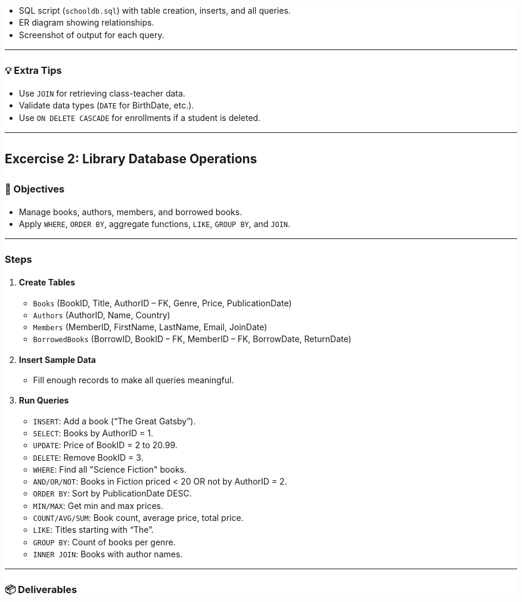 * SQL script (`schooldb.sql`) with table creation, inserts, and all queries.
* ER diagram showing relationships.
* Screenshot of output for each query.

---

### 💡 Extra Tips

* Use `JOIN` for retrieving class-teacher data.
* Validate data types (`DATE` for BirthDate, etc.).
* Use `ON DELETE CASCADE` for enrollments if a student is deleted.

---

## **Excercise 2: Library Database Operations**

### 🎯 Objectives

* Manage books, authors, members, and borrowed books.
* Apply `WHERE`, `ORDER BY`, aggregate functions, `LIKE`, `GROUP BY`, and `JOIN`.

---

### Steps

1. **Create Tables**

   * `Books` (BookID, Title, AuthorID – FK, Genre, Price, PublicationDate)
   * `Authors` (AuthorID, Name, Country)
   * `Members` (MemberID, FirstName, LastName, Email, JoinDate)
   * `BorrowedBooks` (BorrowID, BookID – FK, MemberID – FK, BorrowDate, ReturnDate)

2. **Insert Sample Data**

   * Fill enough records to make all queries meaningful.

3. **Run Queries**

   * `INSERT`: Add a book (“The Great Gatsby”).
   * `SELECT`: Books by AuthorID = 1.
   * `UPDATE`: Price of BookID = 2 to 20.99.
   * `DELETE`: Remove BookID = 3.
   * `WHERE`: Find all "Science Fiction" books.
   * `AND/OR/NOT`: Books in Fiction priced < 20 OR not by AuthorID = 2.
   * `ORDER BY`: Sort by PublicationDate DESC.
   * `MIN/MAX`: Get min and max prices.
   * `COUNT/AVG/SUM`: Book count, average price, total price.
   * `LIKE`: Titles starting with “The”.
   * `GROUP BY`: Count of books per genre.
   * `INNER JOIN`: Books with author names.

---

### 📦 Deliverables

